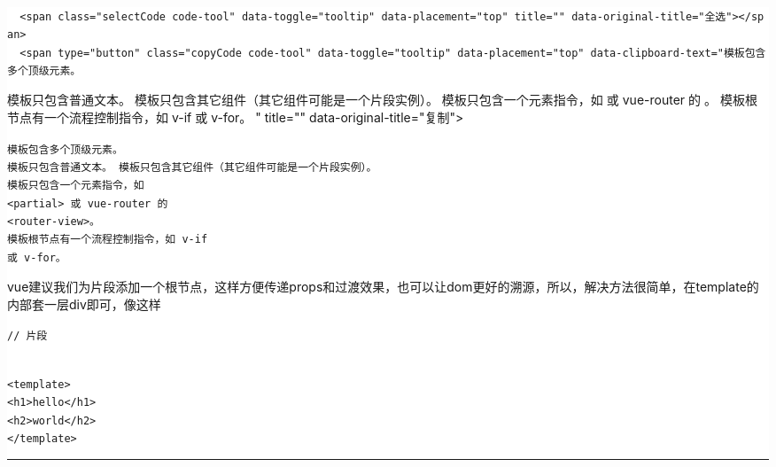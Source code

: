       <span class="selectCode code-tool" data-toggle="tooltip" data-placement="top" title="" data-original-title="全选"></span>
      <span type="button" class="copyCode code-tool" data-toggle="tooltip" data-placement="top" data-clipboard-text="模板包含多个顶级元素。
模板只包含普通文本。
模板只包含其它组件（其它组件可能是一个片段实例）。
模板只包含一个元素指令，如 <partial> 或 vue-router 的 <router-view>。
模板根节点有一个流程控制指令，如 v-if 或 v-for。
" title="" data-original-title="复制"></span>
      <span type="button" class="saveToNote code-tool" data-toggle="tooltip" data-placement="top" title="" data-original-title="放进笔记"></span>
      </div>
      </div><pre class="hljs vim"><code>模板包含多个顶级元素。
模板只包含普通文本。
模板只包含其它组件（其它组件可能是一个片段实例）。
模板只包含一个元素指令，如 <span class="hljs-symbol">&lt;partial&gt;</span> 或 vue-router 的 <span class="hljs-symbol">&lt;router-view&gt;</span>。
模板根节点有一个流程控制指令，如 v-<span class="hljs-keyword">if</span> 或 v-<span class="hljs-keyword">for</span>。
</code></pre>
<p>vue建议我们为片段添加一个根节点，这样方便传递props和过渡效果，也可以让dom更好的溯源，所以，解决方法很简单，在template的内部套一层div即可，像这样</p>
<div class="widget-codetool" style="display:none;">
      <div class="widget-codetool--inner">
      <span class="selectCode code-tool" data-toggle="tooltip" data-placement="top" title="" data-original-title="全选"></span>
      <span type="button" class="copyCode code-tool" data-toggle="tooltip" data-placement="top" data-clipboard-text="// 片段

<template>
  <h1>hello</h1>
  <h2>world</h2>
</template>
" title="" data-original-title="复制"></span>
      <span type="button" class="saveToNote code-tool" data-toggle="tooltip" data-placement="top" title="" data-original-title="放进笔记"></span>
      </div>
      </div><pre class="hljs dts"><code><span class="hljs-comment">// 片段</span>

<span class="hljs-params">&lt;template&gt;</span>
  <span class="hljs-params">&lt;h1&gt;</span>hello<span class="hljs-params">&lt;/h1&gt;</span>
  <span class="hljs-params">&lt;h2&gt;</span>world<span class="hljs-params">&lt;/h2&gt;</span>
<span class="hljs-params">&lt;/template&gt;</span>
</code></pre>
<hr>
<div class="widget-codetool" style="display:none;">
      <div class="widget-codetool--inner">
      <span class="selectCode code-tool" data-toggle="tooltip" data-placement="top" title="" data-original-title="全选"></span>
      <span type="button" class="copyCode code-tool" data-toggle="tooltip" data-placement="top" data-clipboard-text="// 套div

<template>
  <div>
    <h1>hello</h1>
    <h2>world</h2>
  </div>      
</template>
